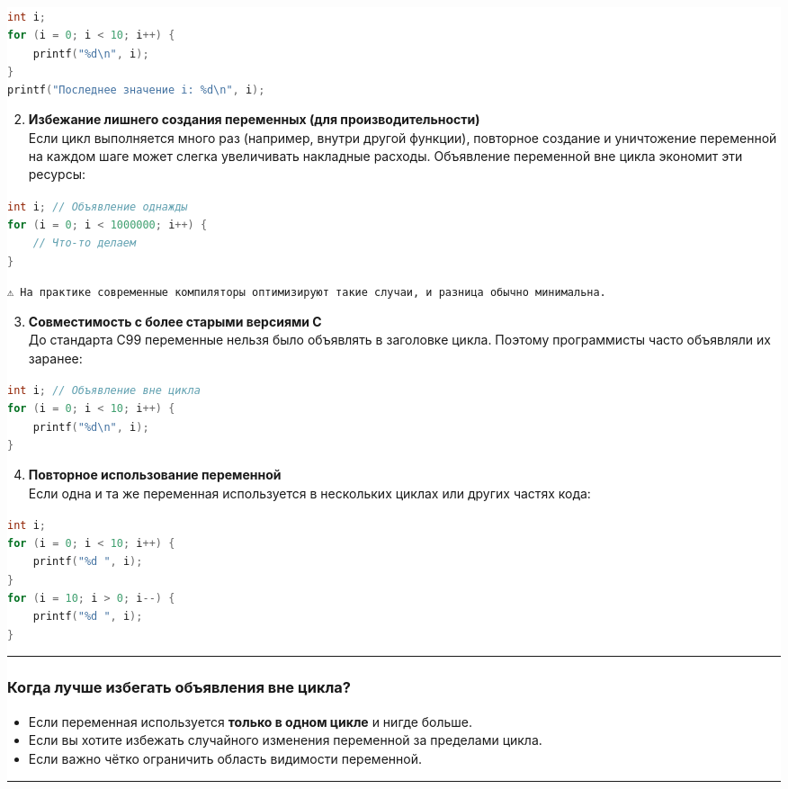 ```c
int i;
for (i = 0; i < 10; i++) {
    printf("%d\n", i);
}
printf("Последнее значение i: %d\n", i);
```
    
2. **Избежание лишнего создания переменных (для производительности)**  
    Если цикл выполняется много раз (например, внутри другой функции), повторное создание и уничтожение переменной на каждом шаге может слегка увеличивать накладные расходы. Объявление переменной вне цикла экономит эти ресурсы:
    
```c
int i; // Объявление однажды
for (i = 0; i < 1000000; i++) {
    // Что-то делаем
}
```
    
    ⚠️ На практике современные компиляторы оптимизируют такие случаи, и разница обычно минимальна.
    
3. **Совместимость с более старыми версиями C**  
    До стандарта C99 переменные нельзя было объявлять в заголовке цикла. Поэтому программисты часто объявляли их заранее:
    
```c
int i; // Объявление вне цикла
for (i = 0; i < 10; i++) {
    printf("%d\n", i);
}
```
    
4. **Повторное использование переменной**  
    Если одна и та же переменная используется в нескольких циклах или других частях кода:
    
```c
int i;
for (i = 0; i < 10; i++) {
    printf("%d ", i);
}
for (i = 10; i > 0; i--) {
    printf("%d ", i);
}
```
    

---

### **Когда лучше избегать объявления вне цикла?**

- Если переменная используется **только в одном цикле** и нигде больше.
- Если вы хотите избежать случайного изменения переменной за пределами цикла.
- Если важно чётко ограничить область видимости переменной.

---
